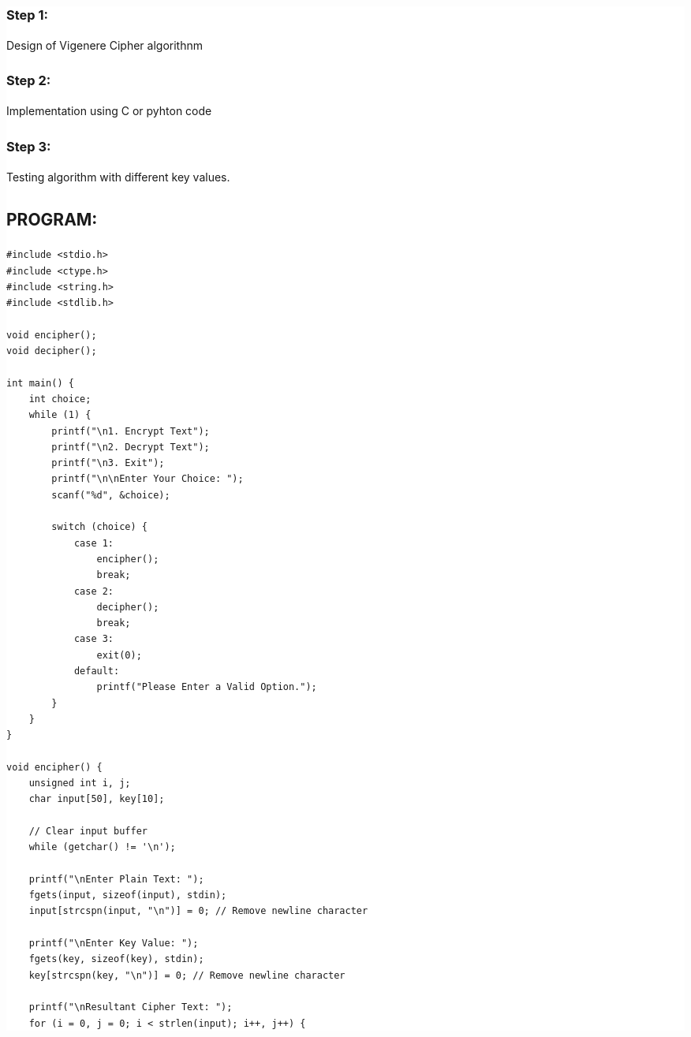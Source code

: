 ### Step 1:

Design of Vigenere Cipher algorithnm 

### Step 2:

Implementation using C or pyhton code

### Step 3:

Testing algorithm with different key values. 

## PROGRAM:
~~~
#include <stdio.h>
#include <ctype.h>
#include <string.h>
#include <stdlib.h>

void encipher();
void decipher();

int main() {
    int choice;
    while (1) {
        printf("\n1. Encrypt Text");
        printf("\n2. Decrypt Text");
        printf("\n3. Exit");
        printf("\n\nEnter Your Choice: ");
        scanf("%d", &choice);
        
        switch (choice) {
            case 1:
                encipher();
                break;
            case 2:
                decipher();
                break;
            case 3:
                exit(0);
            default:
                printf("Please Enter a Valid Option.");
        }
    }
}

void encipher() {
    unsigned int i, j;
    char input[50], key[10];
    
    // Clear input buffer
    while (getchar() != '\n');
    
    printf("\nEnter Plain Text: ");
    fgets(input, sizeof(input), stdin);
    input[strcspn(input, "\n")] = 0; // Remove newline character
    
    printf("\nEnter Key Value: ");
    fgets(key, sizeof(key), stdin);
    key[strcspn(key, "\n")] = 0; // Remove newline character
    
    printf("\nResultant Cipher Text: ");
    for (i = 0, j = 0; i < strlen(input); i++, j++) {
~~~